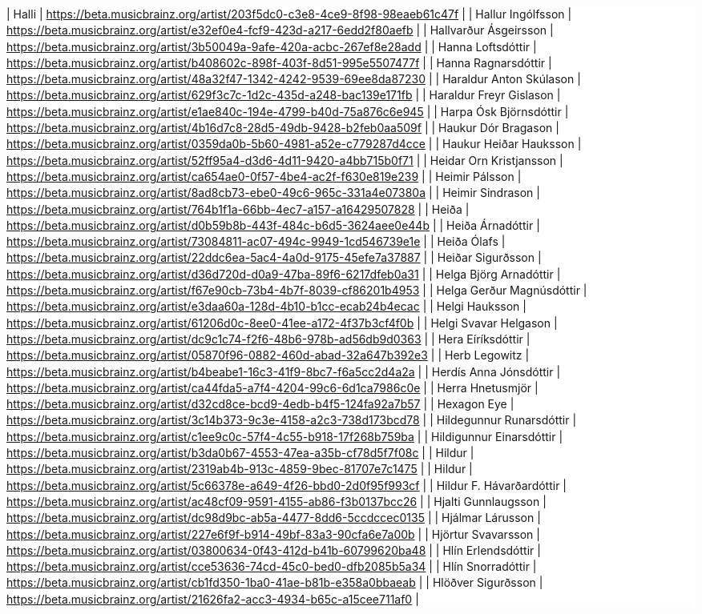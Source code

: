 | Halli                              | <https://beta.musicbrainz.org/artist/203f5dc0-c3e8-4ce9-8f98-98eaeb61c47f> |
| Hallur Ingólfsson                  | <https://beta.musicbrainz.org/artist/e32ef0e4-fcf9-423d-a217-6edd2f80aefb> |
| Hallvarður Ásgeirsson              | <https://beta.musicbrainz.org/artist/3b50049a-9afe-420a-acbc-267ef8e28add> |
| Hanna Loftsdóttir                  | <https://beta.musicbrainz.org/artist/b408602c-898f-403f-8d51-995e5507477f> |
| Hanna Ragnarsdóttir                | <https://beta.musicbrainz.org/artist/48a32f47-1342-4242-9539-69ee8da87230> |
| Haraldur Anton Skúlason            | <https://beta.musicbrainz.org/artist/629f3c7c-1d2c-435d-a248-bac139e171fb> |
| Haraldur Freyr Gislason            | <https://beta.musicbrainz.org/artist/e1ae840c-194e-4799-b40d-75a876c6e945> |
| Harpa Ósk Björnsdóttir             | <https://beta.musicbrainz.org/artist/4b16d7c8-28d5-49db-9428-b2feb0aa509f> |
| Haukur Dór Bragason                | <https://beta.musicbrainz.org/artist/0359da0b-5b60-4981-a52e-c779287d4cce> |
| Haukur Heiðar Hauksson             | <https://beta.musicbrainz.org/artist/52ff95a4-d3d6-4d11-9420-a4bb715b0f71> |
| Heidar Orn Kristjansson            | <https://beta.musicbrainz.org/artist/ca654ae0-0f57-4be4-ac2f-f630e819e239> |
| Heimir Pálsson                     | <https://beta.musicbrainz.org/artist/8ad8cb73-ebe0-49c6-965c-331a4e07380a> |
| Heimir Sindrason                   | <https://beta.musicbrainz.org/artist/764b1f1a-66bb-4ec7-a157-a16429507828> |
| Heiða                              | <https://beta.musicbrainz.org/artist/d0b59b8b-443f-484c-b6d5-3624aee0e44b> |
| Heiða Árnadóttir                   | <https://beta.musicbrainz.org/artist/73084811-ac07-494c-9949-1cd546739e1e> |
| Heiða Ólafs                        | <https://beta.musicbrainz.org/artist/22ddc6ea-5ac4-4a0d-9175-45efe7a37887> |
| Heiðar Sigurðsson                  | <https://beta.musicbrainz.org/artist/d36d720d-d0a9-47ba-89f6-6217dfeb0a31> |
| Helga Björg Arnadóttir             | <https://beta.musicbrainz.org/artist/f67e90cb-73b4-4b7f-8039-cf86201b4953> |
| Helga Gerður Magnúsdóttir          | <https://beta.musicbrainz.org/artist/e3daa60a-128d-4b10-b1cc-ecab24b4ecac> |
| Helgi Hauksson                     | <https://beta.musicbrainz.org/artist/61206d0c-8ee0-41ee-a172-4f37b3cf4f0b> |
| Helgi Svavar Helgason              | <https://beta.musicbrainz.org/artist/dc9c1c74-f2f6-48b6-978b-ad56db9d0363> |
| Hera Eíríksdóttir                  | <https://beta.musicbrainz.org/artist/05870f96-0882-460d-abad-32a647b392e3> |
| Herb Legowitz                      | <https://beta.musicbrainz.org/artist/b4beabe1-16c3-41f9-8bc7-f6a5cc2d4a2a> |
| Herdís Anna Jónsdóttir             | <https://beta.musicbrainz.org/artist/ca44fda5-a7f4-4204-99c6-6d1ca7986c0e> |
| Herra Hnetusmjör                   | <https://beta.musicbrainz.org/artist/d32cd8ce-bcd9-4edb-b4f5-124fa92a7b57> |
| Hexagon Eye                        | <https://beta.musicbrainz.org/artist/3c14b373-9c3e-4158-a2c3-738d173bcd78> |
| Hildegunnur Runarsdóttir           | <https://beta.musicbrainz.org/artist/c1ee9c0c-57f4-4c55-b918-17f268b759ba> |
| Hildigunnur Einarsdóttir           | <https://beta.musicbrainz.org/artist/b3da0b67-4553-47ea-a35b-cf78d5f7f08c> |
| Hildur                             | <https://beta.musicbrainz.org/artist/2319ab4b-913c-4859-9bec-81707e7c1475> |
| Hildur                             | <https://beta.musicbrainz.org/artist/5c66378e-a649-4f26-bbd0-2d0f95f993cf> |
| Hildur F. Hávarðardóttir           | <https://beta.musicbrainz.org/artist/ac48cf09-9591-4155-ab86-f3b0137bcc26> |
| Hjalti Gunnlaugsson                | <https://beta.musicbrainz.org/artist/dc98d9bc-ab5a-4477-8dd6-5ccdccec0135> |
| Hjálmar Lárusson                   | <https://beta.musicbrainz.org/artist/227e6f9f-b914-49bf-83a3-90cfa6e7a00b> |
| Hjörtur Svavarsson                 | <https://beta.musicbrainz.org/artist/03800634-0f43-412d-b41b-60799620ba48> |
| Hlín Erlendsdóttir                 | <https://beta.musicbrainz.org/artist/cce53636-74cd-45c0-bed0-dfb2085b5a34> |
| Hlín Snorradóttir                  | <https://beta.musicbrainz.org/artist/cb1fd350-1ba0-41ae-b81b-e358a0bbaeab> |
| Hlöðver Sigurðsson                 | <https://beta.musicbrainz.org/artist/21626fa2-acc3-4934-b65c-a15cee711af0> |